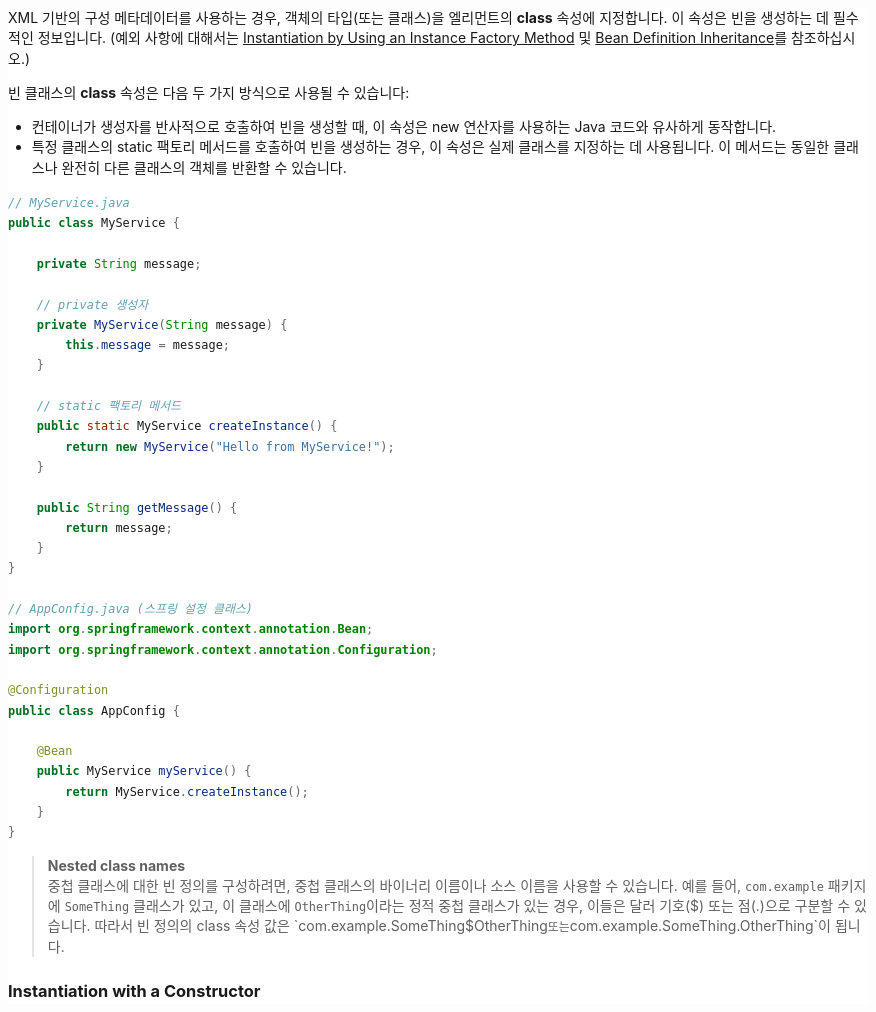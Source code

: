 XML 기반의 구성 메타데이터를 사용하는 경우, 객체의 타입(또는 클래스)을 **<bean/>** 엘리먼트의 **class** 속성에 지정합니다. 이 속성은 빈을 생성하는 데 필수적인 정보입니다. (예외 사항에 대해서는 [Instantiation by Using an Instance Factory Method](https://docs.spring.io/spring-framework/reference/core/beans/definition.html#beans-factory-class-instance-factory-method) 및 [Bean Definition Inheritance](https://docs.spring.io/spring-framework/reference/core/beans/child-bean-definitions.html)를 참조하십시오.) 

빈 클래스의 **class** 속성은 다음 두 가지 방식으로 사용될 수 있습니다:
- 컨테이너가 생성자를 반사적으로 호출하여 빈을 생성할 때, 이 속성은 new 연산자를 사용하는 Java 코드와 유사하게 동작합니다. 
- 특정 클래스의 static 팩토리 메서드를 호출하여 빈을 생성하는 경우, 이 속성은 실제 클래스를 지정하는 데 사용됩니다. 이 메서드는 동일한 클래스나 완전히 다른 클래스의 객체를 반환할 수 있습니다.

```java
// MyService.java
public class MyService {

    private String message;

    // private 생성자
    private MyService(String message) {
        this.message = message;
    }

    // static 팩토리 메서드
    public static MyService createInstance() {
        return new MyService("Hello from MyService!");
    }

    public String getMessage() {
        return message;
    }
}

// AppConfig.java (스프링 설정 클래스)
import org.springframework.context.annotation.Bean;
import org.springframework.context.annotation.Configuration;

@Configuration
public class AppConfig {

    @Bean
    public MyService myService() {
        return MyService.createInstance();
    }
}
```

> **Nested class names**  
> 중첩 클래스에 대한 빈 정의를 구성하려면, 중첩 클래스의 바이너리 이름이나 소스 이름을 사용할 수 있습니다. 예를 들어, `com.example` 패키지에 `SomeThing` 클래스가 있고, 이 클래스에 `OtherThing`이라는 정적 중첩 클래스가 있는 경우, 이들은 달러 기호($) 또는 점(.)으로 구분할 수 있습니다. 따라서 빈 정의의 class 속성 값은 `com.example.SomeThing$OtherThing` 또는 `com.example.SomeThing.OtherThing`이 됩니다.

### Instantiation with a Constructor
